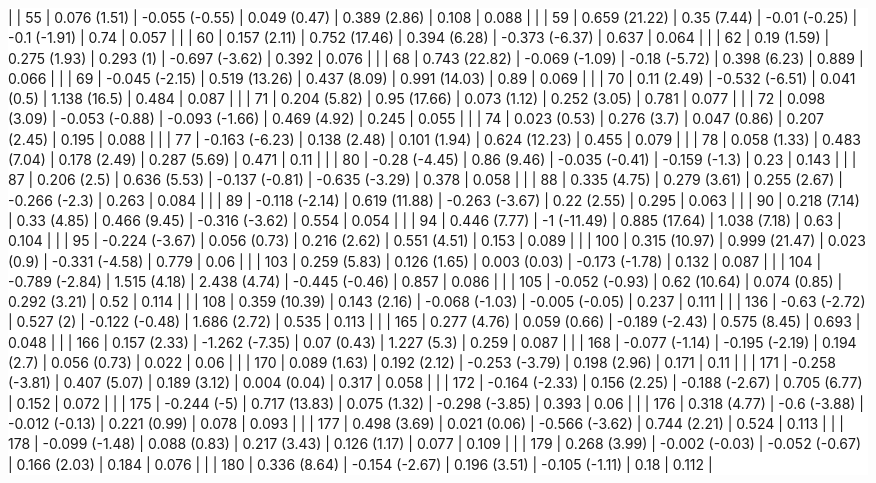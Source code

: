 |                  | 55            | 0.076 (1.51)    | -0.055 (-0.55)  | 0.049 (0.47)    | 0.389 (2.86)    | 0.108     | 0.088    |
|                  | 59            | 0.659 (21.22)   | 0.35 (7.44)     | -0.01 (-0.25)   | -0.1 (-1.91)    | 0.74      | 0.057    |
|                  | 60            | 0.157 (2.11)    | 0.752 (17.46)   | 0.394 (6.28)    | -0.373 (-6.37)  | 0.637     | 0.064    |
|                  | 62            | 0.19 (1.59)     | 0.275 (1.93)    | 0.293 (1)       | -0.697 (-3.62)  | 0.392     | 0.076    |
|                  | 68            | 0.743 (22.82)   | -0.069 (-1.09)  | -0.18 (-5.72)   | 0.398 (6.23)    | 0.889     | 0.066    |
|                  | 69            | -0.045 (-2.15)  | 0.519 (13.26)   | 0.437 (8.09)    | 0.991 (14.03)   | 0.89      | 0.069    |
|                  | 70            | 0.11 (2.49)     | -0.532 (-6.51)  | 0.041 (0.5)     | 1.138 (16.5)    | 0.484     | 0.087    |
|                  | 71            | 0.204 (5.82)    | 0.95 (17.66)    | 0.073 (1.12)    | 0.252 (3.05)    | 0.781     | 0.077    |
|                  | 72            | 0.098 (3.09)    | -0.053 (-0.88)  | -0.093 (-1.66)  | 0.469 (4.92)    | 0.245     | 0.055    |
|                  | 74            | 0.023 (0.53)    | 0.276 (3.7)     | 0.047 (0.86)    | 0.207 (2.45)    | 0.195     | 0.088    |
|                  | 77            | -0.163 (-6.23)  | 0.138 (2.48)    | 0.101 (1.94)    | 0.624 (12.23)   | 0.455     | 0.079    |
|                  | 78            | 0.058 (1.33)    | 0.483 (7.04)    | 0.178 (2.49)    | 0.287 (5.69)    | 0.471     | 0.11     |
|                  | 80            | -0.28 (-4.45)   | 0.86 (9.46)     | -0.035 (-0.41)  | -0.159 (-1.3)   | 0.23      | 0.143    |
|                  | 87            | 0.206 (2.5)     | 0.636 (5.53)    | -0.137 (-0.81)  | -0.635 (-3.29)  | 0.378     | 0.058    |
|                  | 88            | 0.335 (4.75)    | 0.279 (3.61)    | 0.255 (2.67)    | -0.266 (-2.3)   | 0.263     | 0.084    |
|                  | 89            | -0.118 (-2.14)  | 0.619 (11.88)   | -0.263 (-3.67)  | 0.22 (2.55)     | 0.295     | 0.063    |
|                  | 90            | 0.218 (7.14)    | 0.33 (4.85)     | 0.466 (9.45)    | -0.316 (-3.62)  | 0.554     | 0.054    |
|                  | 94            | 0.446 (7.77)    | -1 (-11.49)     | 0.885 (17.64)   | 1.038 (7.18)    | 0.63      | 0.104    |
|                  | 95            | -0.224 (-3.67)  | 0.056 (0.73)    | 0.216 (2.62)    | 0.551 (4.51)    | 0.153     | 0.089    |
|                  | 100           | 0.315 (10.97)   | 0.999 (21.47)   | 0.023 (0.9)     | -0.331 (-4.58)  | 0.779     | 0.06     |
|                  | 103           | 0.259 (5.83)    | 0.126 (1.65)    | 0.003 (0.03)    | -0.173 (-1.78)  | 0.132     | 0.087    |
|                  | 104           | -0.789 (-2.84)  | 1.515 (4.18)    | 2.438 (4.74)    | -0.445 (-0.46)  | 0.857     | 0.086    |
|                  | 105           | -0.052 (-0.93)  | 0.62 (10.64)    | 0.074 (0.85)    | 0.292 (3.21)    | 0.52      | 0.114    |
|                  | 108           | 0.359 (10.39)   | 0.143 (2.16)    | -0.068 (-1.03)  | -0.005 (-0.05)  | 0.237     | 0.111    |
|                  | 136           | -0.63 (-2.72)   | 0.527 (2)       | -0.122 (-0.48)  | 1.686 (2.72)    | 0.535     | 0.113    |
|                  | 165           | 0.277 (4.76)    | 0.059 (0.66)    | -0.189 (-2.43)  | 0.575 (8.45)    | 0.693     | 0.048    |
|                  | 166           | 0.157 (2.33)    | -1.262 (-7.35)  | 0.07 (0.43)     | 1.227 (5.3)     | 0.259     | 0.087    |
|                  | 168           | -0.077 (-1.14)  | -0.195 (-2.19)  | 0.194 (2.7)     | 0.056 (0.73)    | 0.022     | 0.06     |
|                  | 170           | 0.089 (1.63)    | 0.192 (2.12)    | -0.253 (-3.79)  | 0.198 (2.96)    | 0.171     | 0.11     |
|                  | 171           | -0.258 (-3.81)  | 0.407 (5.07)    | 0.189 (3.12)    | 0.004 (0.04)    | 0.317     | 0.058    |
|                  | 172           | -0.164 (-2.33)  | 0.156 (2.25)    | -0.188 (-2.67)  | 0.705 (6.77)    | 0.152     | 0.072    |
|                  | 175           | -0.244 (-5)     | 0.717 (13.83)   | 0.075 (1.32)    | -0.298 (-3.85)  | 0.393     | 0.06     |
|                  | 176           | 0.318 (4.77)    | -0.6 (-3.88)    | -0.012 (-0.13)  | 0.221 (0.99)    | 0.078     | 0.093    |
|                  | 177           | 0.498 (3.69)    | 0.021 (0.06)    | -0.566 (-3.62)  | 0.744 (2.21)    | 0.524     | 0.113    |
|                  | 178           | -0.099 (-1.48)  | 0.088 (0.83)    | 0.217 (3.43)    | 0.126 (1.17)    | 0.077     | 0.109    |
|                  | 179           | 0.268 (3.99)    | -0.002 (-0.03)  | -0.052 (-0.67)  | 0.166 (2.03)    | 0.184     | 0.076    |
|                  | 180           | 0.336 (8.64)    | -0.154 (-2.67)  | 0.196 (3.51)    | -0.105 (-1.11)  | 0.18      | 0.112    |